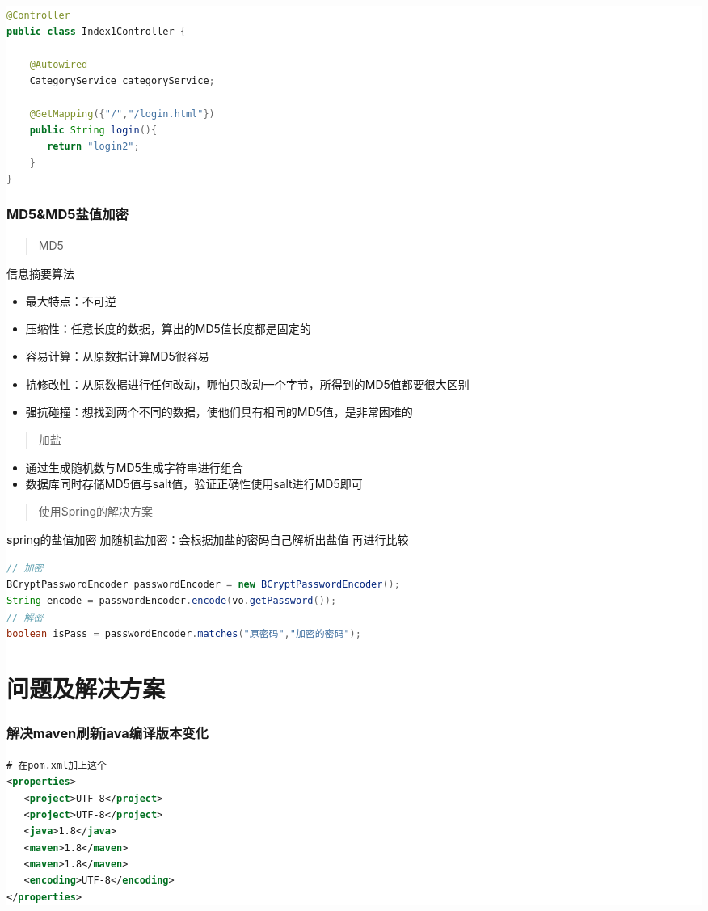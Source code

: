 ```java
@Controller
public class Index1Controller {

    @Autowired
    CategoryService categoryService;

    @GetMapping({"/","/login.html"})
    public String login(){
       return "login2";
    }
}
```



### MD5&MD5盐值加密

> MD5

信息摘要算法

* 最大特点：不可逆

* 压缩性：任意长度的数据，算出的MD5值长度都是固定的
* 容易计算：从原数据计算MD5很容易
* 抗修改性：从原数据进行任何改动，哪怕只改动一个字节，所得到的MD5值都要很大区别
* 强抗碰撞：想找到两个不同的数据，使他们具有相同的MD5值，是非常困难的

> 加盐

* 通过生成随机数与MD5生成字符串进行组合
* 数据库同时存储MD5值与salt值，验证正确性使用salt进行MD5即可

> 使用Spring的解决方案

spring的盐值加密 加随机盐加密：会根据加盐的密码自己解析出盐值 再进行比较

```java
// 加密
BCryptPasswordEncoder passwordEncoder = new BCryptPasswordEncoder();
String encode = passwordEncoder.encode(vo.getPassword());
// 解密
boolean isPass = passwordEncoder.matches("原密码","加密的密码");
```



# 问题及解决方案

### 解决maven刷新java编译版本变化

```xml
# 在pom.xml加上这个
<properties>
   <project>UTF-8</project>          
   <project>UTF-8</project>
   <java>1.8</java>
   <maven>1.8</maven>
   <maven>1.8</maven>
   <encoding>UTF-8</encoding>
</properties>
```
